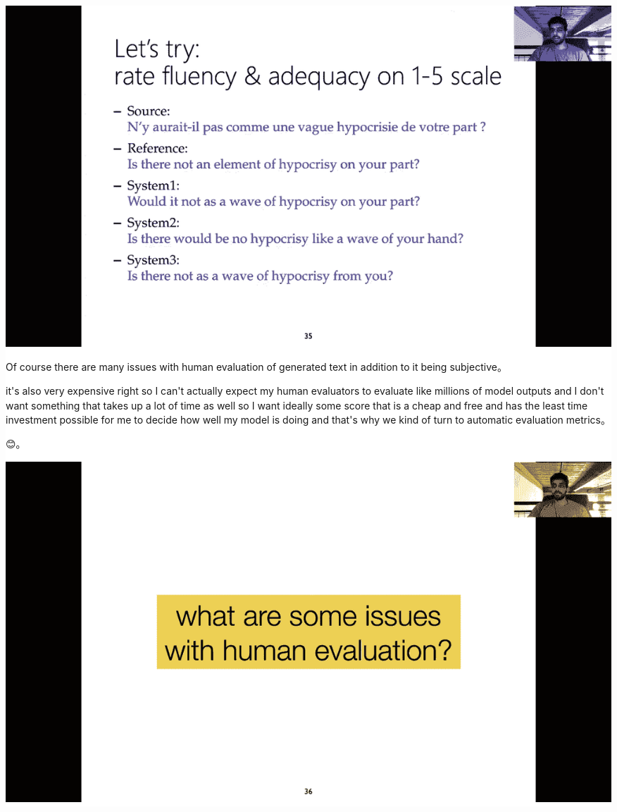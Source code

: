 ![](img/dda44bca5d0acc4c45dc4ac3368e0d35_89.png)

Of course there are many issues with human evaluation of generated text in addition to it being subjective。

 it's also very expensive right so I can't actually expect my human evaluators to evaluate like millions of model outputs and I don't want something that takes up a lot of time as well so I want ideally some score that is a cheap and free and has the least time investment possible for me to decide how well my model is doing and that's why we kind of turn to automatic evaluation metrics。

😊。

![](img/dda44bca5d0acc4c45dc4ac3368e0d35_91.png)
